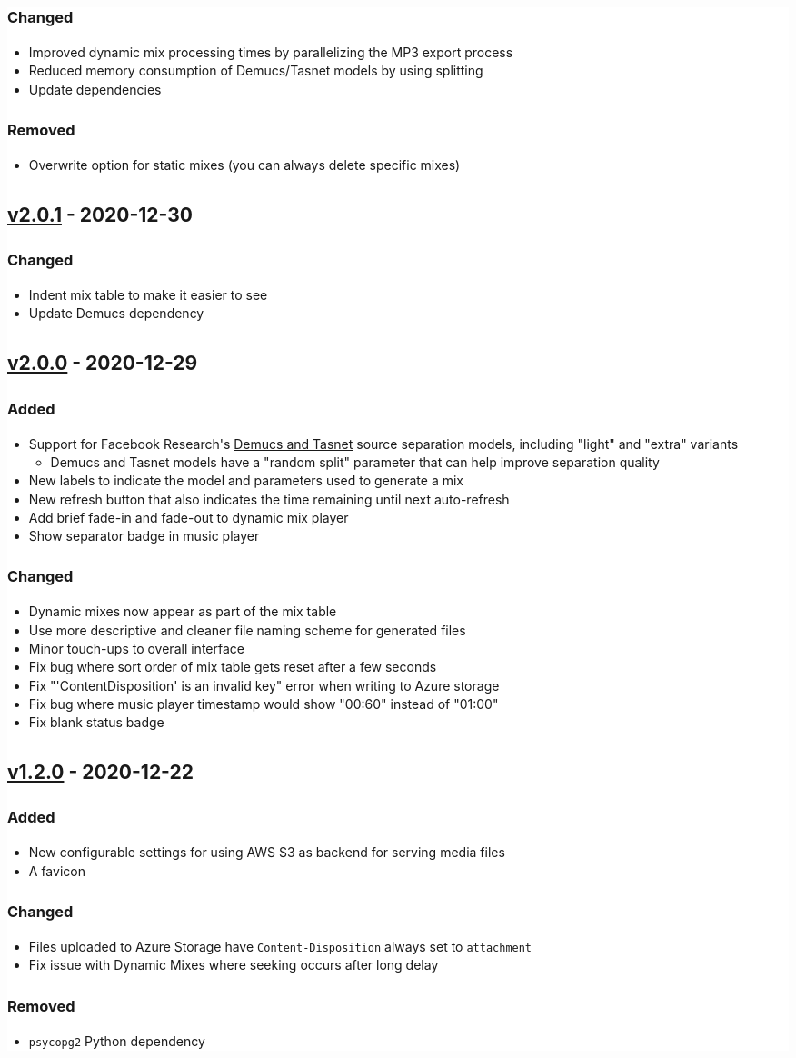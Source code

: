 
### Changed
- Improved dynamic mix processing times by parallelizing the MP3 export process
- Reduced memory consumption of Demucs/Tasnet models by using splitting
- Update dependencies

### Removed
- Overwrite option for static mixes (you can always delete specific mixes)


## [v2.0.1] - 2020-12-30
### Changed
- Indent mix table to make it easier to see
- Update Demucs dependency


## [v2.0.0] - 2020-12-29
### Added
- Support for Facebook Research's [Demucs and Tasnet](https://github.com/facebookresearch/demucs) source separation models, including "light" and "extra" variants
    - Demucs and Tasnet models have a "random split" parameter that can help improve separation quality
- New labels to indicate the model and parameters used to generate a mix
- New refresh button that also indicates the time remaining until next auto-refresh
- Add brief fade-in and fade-out to dynamic mix player
- Show separator badge in music player

### Changed
- Dynamic mixes now appear as part of the mix table
- Use more descriptive and cleaner file naming scheme for generated files
- Minor touch-ups to overall interface
- Fix bug where sort order of mix table gets reset after a few seconds
- Fix "'ContentDisposition' is an invalid key" error when writing to Azure storage
- Fix bug where music player timestamp would show "00:60" instead of "01:00"
- Fix blank status badge


## [v1.2.0] - 2020-12-22
### Added
- New configurable settings for using AWS S3 as backend for serving media files
- A favicon

### Changed
- Files uploaded to Azure Storage have `Content-Disposition` always set to `attachment`
- Fix issue with Dynamic Mixes where seeking occurs after long delay

### Removed
- `psycopg2` Python dependency


[Unreleased]: https://github.com/JeffreyCA/spleeter-web/compare/v3.20.0...HEAD
[v3.20.0]: https://github.com/JeffreyCA/spleeter-web/compare/v3.19.0...v3.20.0
[v3.19.0]: https://github.com/JeffreyCA/spleeter-web/compare/v3.18.0...v3.19.0
[v3.18.0]: https://github.com/JeffreyCA/spleeter-web/compare/v3.17.0...v3.18.0
[v3.17.0]: https://github.com/JeffreyCA/spleeter-web/compare/v3.16.0...v3.17.0
[v3.16.0]: https://github.com/JeffreyCA/spleeter-web/compare/v3.15.0...v3.16.0
[v3.15.0]: https://github.com/JeffreyCA/spleeter-web/compare/v3.14.0...v3.15.0
[v3.14.0]: https://github.com/JeffreyCA/spleeter-web/compare/v3.13.0...v3.14.0
[v3.13.0]: https://github.com/JeffreyCA/spleeter-web/compare/v3.12.0...v3.13.0
[v3.12.0]: https://github.com/JeffreyCA/spleeter-web/compare/v3.11.0...v3.12.0
[v3.11.0]: https://github.com/JeffreyCA/spleeter-web/compare/v3.10.0...v3.11.0
[v3.10.0]: https://github.com/JeffreyCA/spleeter-web/compare/v3.9.0...v3.10.0
[v3.9.0]: https://github.com/JeffreyCA/spleeter-web/compare/v3.8.0...v3.9.0
[v3.8.0]: https://github.com/JeffreyCA/spleeter-web/compare/v3.7.0...v3.8.0
[v3.7.0]: https://github.com/JeffreyCA/spleeter-web/compare/v3.6.1...v3.7.0
[v3.6.1]: https://github.com/JeffreyCA/spleeter-web/compare/v3.6.0...v3.6.1
[v3.6.0]: https://github.com/JeffreyCA/spleeter-web/compare/v3.5.2...v3.6.0
[v3.5.2]: https://github.com/JeffreyCA/spleeter-web/compare/v3.5.1...v3.5.2
[v3.5.1]: https://github.com/JeffreyCA/spleeter-web/compare/v3.5.0...v3.5.1
[v3.5.0]: https://github.com/JeffreyCA/spleeter-web/compare/v3.4.0...v3.5.0
[v3.4.0]: https://github.com/JeffreyCA/spleeter-web/compare/v3.3.1...v3.4.0
[v3.3.1]: https://github.com/JeffreyCA/spleeter-web/compare/v3.3.0...v3.3.1
[v3.3.0]: https://github.com/JeffreyCA/spleeter-web/compare/v3.2.0...v3.3.0
[v3.2.0]: https://github.com/JeffreyCA/spleeter-web/compare/v3.1.1...v3.2.0
[v3.1.1]: https://github.com/JeffreyCA/spleeter-web/compare/v3.1.0...v3.1.1
[v3.1.0]: https://github.com/JeffreyCA/spleeter-web/compare/v3.0.0...v3.1.0
[v3.0.0]: https://github.com/JeffreyCA/spleeter-web/compare/v2.0.1...v3.0.0
[v2.0.1]: https://github.com/JeffreyCA/spleeter-web/compare/v2.0.0...v2.0.1
[v2.0.0]: https://github.com/JeffreyCA/spleeter-web/compare/v1.2.0...v2.0.0
[v1.2.0]: https://github.com/JeffreyCA/spleeter-web/compare/v1.1.0...v1.2.0
[v1.1.0]: https://github.com/JeffreyCA/spleeter-web/compare/v1.0.0...v1.1.0
[v1.0.0]: https://github.com/JeffreyCA/spleeter-web/compare/pre...v1.0.0
[Pre-release]: https://github.com/JeffreyCA/spleeter-web/releases/tag/pre